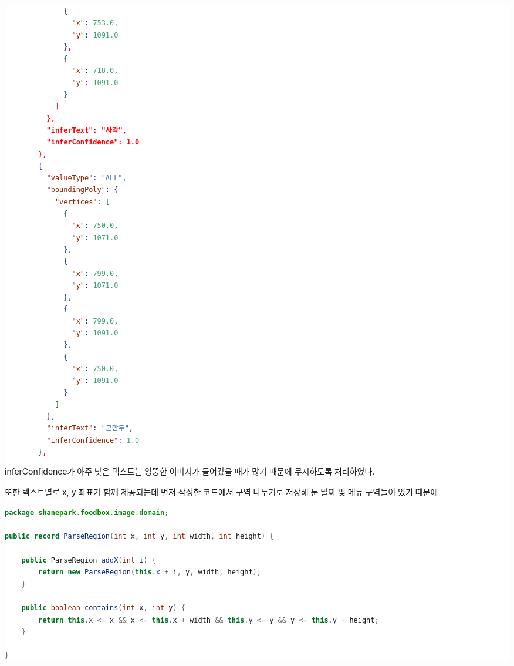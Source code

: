 ```json
              {
                "x": 753.0,
                "y": 1091.0
              },
              {
                "x": 718.0,
                "y": 1091.0
              }
            ]
          },
          "inferText": "사각",
          "inferConfidence": 1.0
        },
        {
          "valueType": "ALL",
          "boundingPoly": {
            "vertices": [
              {
                "x": 750.0,
                "y": 1071.0
              },
              {
                "x": 799.0,
                "y": 1071.0
              },
              {
                "x": 799.0,
                "y": 1091.0
              },
              {
                "x": 750.0,
                "y": 1091.0
              }
            ]
          },
          "inferText": "군만두",
          "inferConfidence": 1.0
        },
```

inferConfidence가 아주 낮은 텍스트는 엉뚱한 이미지가 들어갔을 때가 많기 때문에 무시하도록 처리하였다.

또한 텍스트별로 x, y 좌표가 함께 제공되는데 먼저 작성한 코드에서 구역 나누기로 저장해 둔 날짜 및 메뉴 구역들이 있기 때문에 

```java
package shanepark.foodbox.image.domain;

public record ParseRegion(int x, int y, int width, int height) {

    public ParseRegion addX(int i) {
        return new ParseRegion(this.x + i, y, width, height);
    }

    public boolean contains(int x, int y) {
        return this.x <= x && x <= this.x + width && this.y <= y && y <= this.y + height;
    }

}
```
